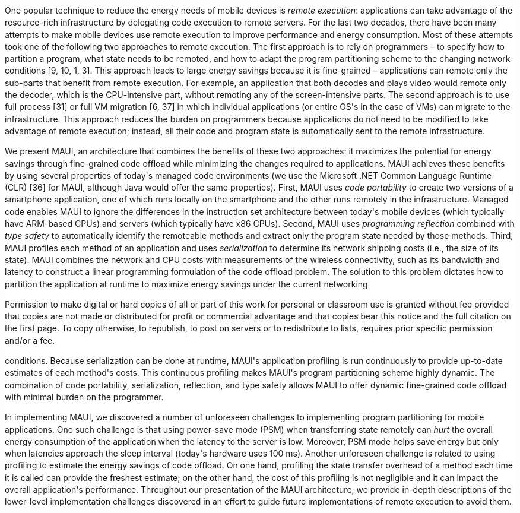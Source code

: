 One popular technique to reduce the energy needs of mobile devices is *remote execution*: applications can take advantage of the resource-rich infrastructure by delegating code execution to remote servers. For the last two decades, there have been many attempts to make mobile devices use remote execution to improve performance and energy consumption. Most of these attempts took one of the following two approaches to remote execution. The first approach is to rely on programmers – to specify how to partition a program, what state needs to be remoted, and how to adapt the program partitioning scheme to the changing network conditions [9, 10, 1, 3]. This approach leads to large energy savings because it is fine-grained – applications can remote only the sub-parts that benefit from remote execution. For example, an application that both decodes and plays video would remote only the decoder, which is the CPU-intensive part, without remoting any of the screen-intensive parts. The second approach is to use full process [31] or full VM migration [6, 37] in which individual applications (or entire OS's in the case of VMs) can migrate to the infrastructure. This approach reduces the burden on programmers because applications do not need to be modified to take advantage of remote execution; instead, all their code and program state is automatically sent to the remote infrastructure.

We present MAUI, an architecture that combines the benefits of these two approaches: it maximizes the potential for energy savings through fine-grained code offload while minimizing the changes required to applications. MAUI achieves these benefits by using several properties of today's managed code environments (we use the Microsoft .NET Common Language Runtime (CLR) [36] for MAUI, although Java would offer the same properties). First, MAUI uses *code portability* to create two versions of a smartphone application, one of which runs locally on the smartphone and the other runs remotely in the infrastructure. Managed code enables MAUI to ignore the differences in the instruction set architecture between today's mobile devices (which typically have ARM-based CPUs) and servers (which typically have x86 CPUs). Second, MAUI uses *programming reflection* combined with *type safety* to automatically identify the remoteable methods and extract only the program state needed by those methods. Third, MAUI profiles each method of an application and uses *serialization* to determine its network shipping costs (i.e., the size of its state). MAUI combines the network and CPU costs with measurements of the wireless connectivity, such as its bandwidth and latency to construct a linear programming formulation of the code offload problem. The solution to this problem dictates how to partition the application at runtime to maximize energy savings under the current networking

Permission to make digital or hard copies of all or part of this work for personal or classroom use is granted without fee provided that copies are not made or distributed for profit or commercial advantage and that copies bear this notice and the full citation on the first page. To copy otherwise, to republish, to post on servers or to redistribute to lists, requires prior specific permission and/or a fee.

conditions. Because serialization can be done at runtime, MAUI's application profiling is run continuously to provide up-to-date estimates of each method's costs. This continuous profiling makes MAUI's program partitioning scheme highly dynamic. The combination of code portability, serialization, reflection, and type safety allows MAUI to offer dynamic fine-grained code offload with minimal burden on the programmer.

In implementing MAUI, we discovered a number of unforeseen challenges to implementing program partitioning for mobile applications. One such challenge is that using power-save mode (PSM) when transferring state remotely can *hurt* the overall energy consumption of the application when the latency to the server is low. Moreover, PSM mode helps save energy but only when latencies approach the sleep interval (today's hardware uses 100 ms). Another unforeseen challenge is related to using profiling to estimate the energy savings of code offload. On one hand, profiling the state transfer overhead of a method each time it is called can provide the freshest estimate; on the other hand, the cost of this profiling is not negligible and it can impact the overall application's performance. Throughout our presentation of the MAUI architecture, we provide in-depth descriptions of the lower-level implementation challenges discovered in an effort to guide future implementations of remote execution to avoid them.
